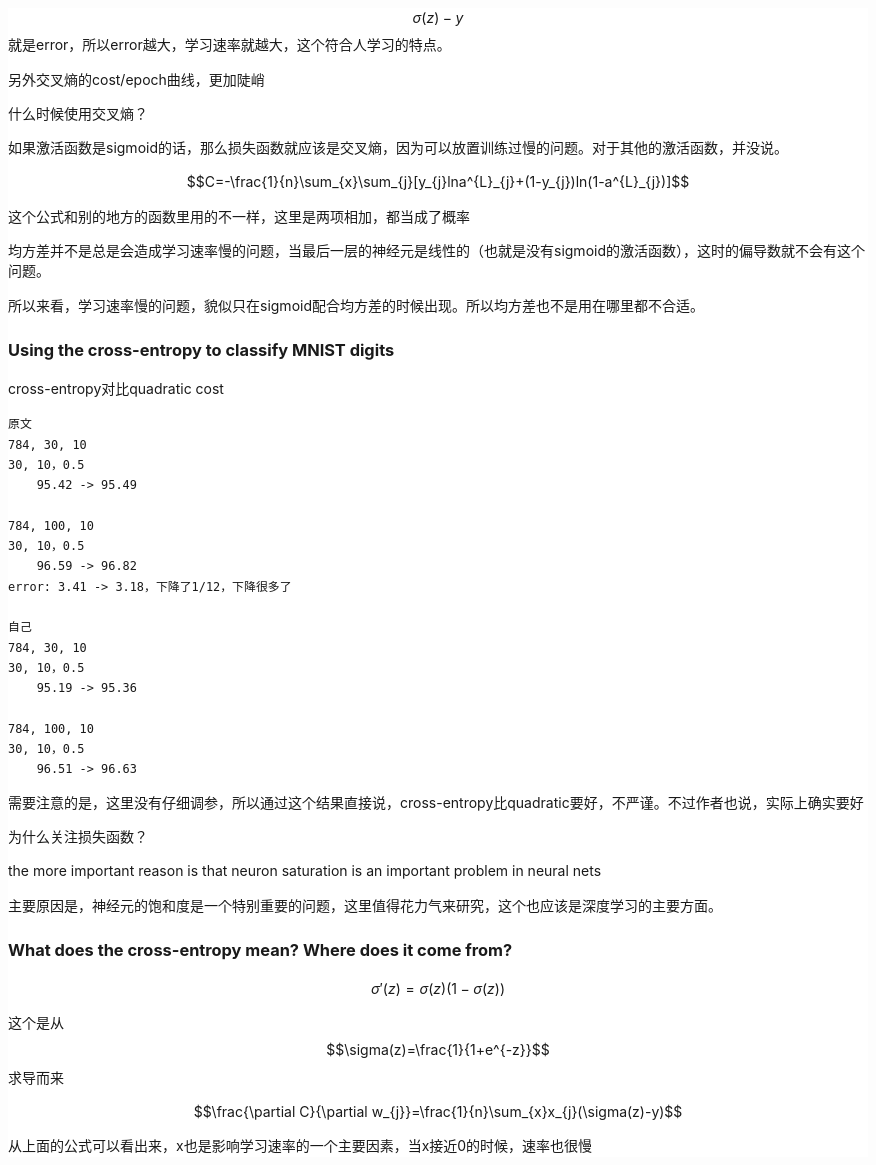 $$\sigma(z)-y$$就是error，所以error越大，学习速率就越大，这个符合人学习的特点。

另外交叉熵的cost/epoch曲线，更加陡峭

什么时候使用交叉熵？

如果激活函数是sigmoid的话，那么损失函数就应该是交叉熵，因为可以放置训练过慢的问题。对于其他的激活函数，并没说。

$$C=-\frac{1}{n}\sum_{x}\sum_{j}[y_{j}lna^{L}_{j}+(1-y_{j})ln(1-a^{L}_{j})]$$

这个公式和别的地方的函数里用的不一样，这里是两项相加，都当成了概率

均方差并不是总是会造成学习速率慢的问题，当最后一层的神经元是线性的（也就是没有sigmoid的激活函数），这时的偏导数就不会有这个问题。

所以来看，学习速率慢的问题，貌似只在sigmoid配合均方差的时候出现。所以均方差也不是用在哪里都不合适。

### Using the cross-entropy to classify MNIST digits

cross-entropy对比quadratic cost
```
原文
784, 30, 10
30, 10，0.5
    95.42 -> 95.49

784, 100, 10
30, 10，0.5
    96.59 -> 96.82
error: 3.41 -> 3.18，下降了1/12，下降很多了

自己
784, 30, 10
30, 10，0.5
    95.19 -> 95.36

784, 100, 10
30, 10，0.5
    96.51 -> 96.63
```
需要注意的是，这里没有仔细调参，所以通过这个结果直接说，cross-entropy比quadratic要好，不严谨。不过作者也说，实际上确实要好

为什么关注损失函数？

the more important reason is that neuron saturation is an important problem in neural nets

主要原因是，神经元的饱和度是一个特别重要的问题，这里值得花力气来研究，这个也应该是深度学习的主要方面。


### What does the cross-entropy mean? Where does it come from?

$$\sigma'(z)=\sigma(z)(1-\sigma(z))$$

这个是从$$\sigma(z)=\frac{1}{1+e^{-z}}$$求导而来

$$\frac{\partial C}{\partial w_{j}}=\frac{1}{n}\sum_{x}x_{j}(\sigma(z)-y)$$

从上面的公式可以看出来，x也是影响学习速率的一个主要因素，当x接近0的时候，速率也很慢
